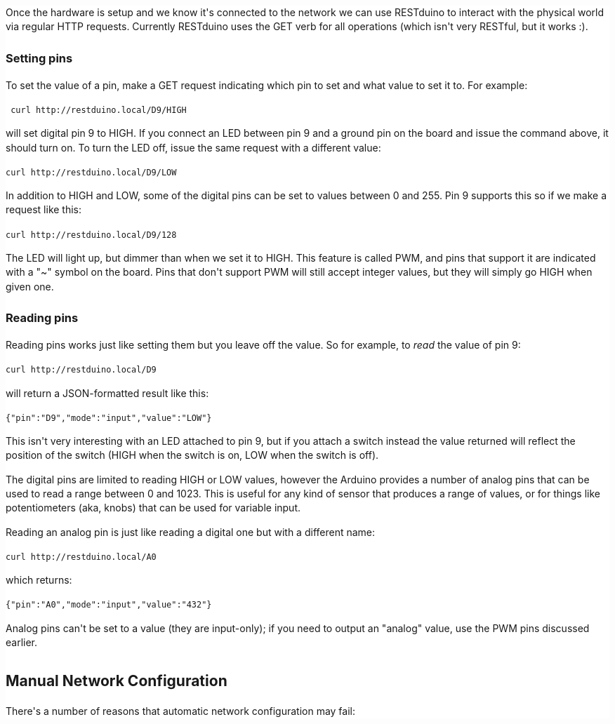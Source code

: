 Once the hardware is setup and we know it's connected to the network we can use RESTduino to interact with the physical world via regular HTTP requests.  Currently RESTduino uses the GET verb for all operations (which isn't very RESTful, but it works :).

### Setting pins

To set the value of a pin, make a GET request indicating which pin to set and what value to set it to.  For example:

     curl http://restduino.local/D9/HIGH

will set digital pin 9 to HIGH.  If you connect an LED between pin 9 and a ground pin on the board and issue the command above, it should turn on.  To turn the LED off, issue the same request with a different value:

    curl http://restduino.local/D9/LOW

In addition to HIGH and LOW, some of the digital pins can be set to values between 0 and 255.  Pin 9 supports this so if we make a request like this:

    curl http://restduino.local/D9/128

The LED will light up, but dimmer than when we set it to HIGH.  This feature is called PWM, and pins that support it are indicated with a "~" symbol on the board.  Pins that don't support PWM will still accept integer values, but they will simply go HIGH when given one.

### Reading pins

Reading pins works just like setting them but you leave off the value.  So for example, to *read* the value of pin 9:

    curl http://restduino.local/D9

will return a JSON-formatted result like this:

    {"pin":"D9","mode":"input","value":"LOW"}

This isn't very interesting with an LED attached to pin 9, but if you attach a switch instead the value returned will reflect the position of the switch (HIGH when the switch is on, LOW when the switch is off).  

The digital pins are limited to reading HIGH or LOW values, however the Arduino provides a number of analog pins that can be used to read a range between 0 and 1023.  This is useful for any kind of sensor that produces a range of values, or for things like potentiometers (aka, knobs) that can be used for variable input.

Reading an analog pin is just like reading a digital one but with a different name:

    curl http://restduino.local/A0

which returns:

    {"pin":"A0","mode":"input","value":"432"}

Analog pins can't be set to a value (they are input-only); if you need to output an "analog" value, use the PWM pins discussed earlier.


## Manual Network Configuration
There's a number of reasons that automatic network configuration may fail:
